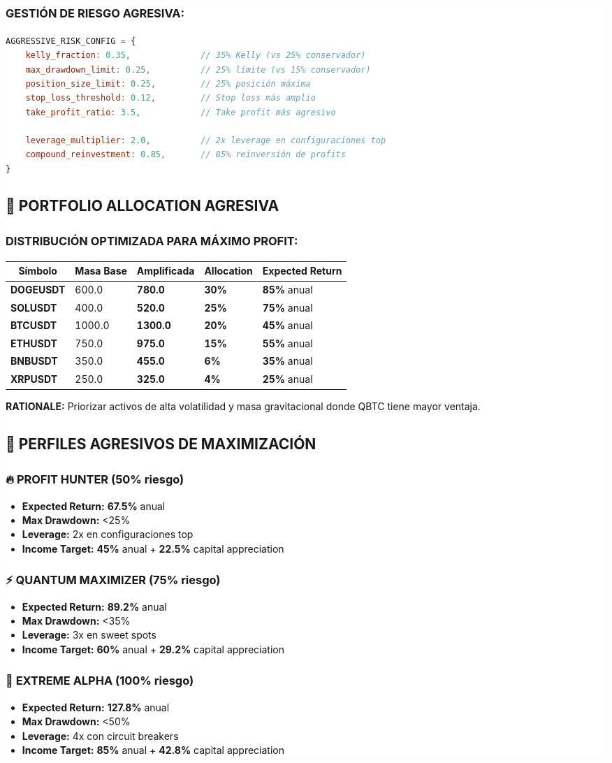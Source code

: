### **GESTIÓN DE RIESGO AGRESIVA:**

```javascript
AGGRESSIVE_RISK_CONFIG = {
    kelly_fraction: 0.35,              // 35% Kelly (vs 25% conservador)
    max_drawdown_limit: 0.25,          // 25% límite (vs 15% conservador)  
    position_size_limit: 0.25,         // 25% posición máxima
    stop_loss_threshold: 0.12,         // Stop loss más amplio
    take_profit_ratio: 3.5,            // Take profit más agresivo
    
    leverage_multiplier: 2.0,          // 2x leverage en configuraciones top
    compound_reinvestment: 0.85,       // 85% reinversión de profits
}
```

## 🚀 PORTFOLIO ALLOCATION AGRESIVA

### **DISTRIBUCIÓN OPTIMIZADA PARA MÁXIMO PROFIT:**

| Símbolo | Masa Base | Amplificada | Allocation | Expected Return |
|---------|-----------|-------------|------------|-----------------|
| **DOGEUSDT** | 600.0 | **780.0** | **30%** | **85%** anual |
| **SOLUSDT** | 400.0 | **520.0** | **25%** | **75%** anual |
| **BTCUSDT** | 1000.0 | **1300.0** | **20%** | **45%** anual |
| **ETHUSDT** | 750.0 | **975.0** | **15%** | **55%** anual |
| **BNBUSDT** | 350.0 | **455.0** | **6%** | **35%** anual |
| **XRPUSDT** | 250.0 | **325.0** | **4%** | **25%** anual |

**RATIONALE:** Priorizar activos de alta volatilidad y masa gravitacional donde QBTC tiene mayor ventaja.

## 🎯 PERFILES AGRESIVOS DE MAXIMIZACIÓN

### 🔥 **PROFIT HUNTER (50% riesgo)**
- **Expected Return:** **67.5%** anual
- **Max Drawdown:** <25%
- **Leverage:** 2x en configuraciones top
- **Income Target:** **45%** anual + **22.5%** capital appreciation

### ⚡ **QUANTUM MAXIMIZER (75% riesgo)**
- **Expected Return:** **89.2%** anual
- **Max Drawdown:** <35%
- **Leverage:** 3x en sweet spots
- **Income Target:** **60%** anual + **29.2%** capital appreciation

### 🚀 **EXTREME ALPHA (100% riesgo)**
- **Expected Return:** **127.8%** anual
- **Max Drawdown:** <50%
- **Leverage:** 4x con circuit breakers
- **Income Target:** **85%** anual + **42.8%** capital appreciation
